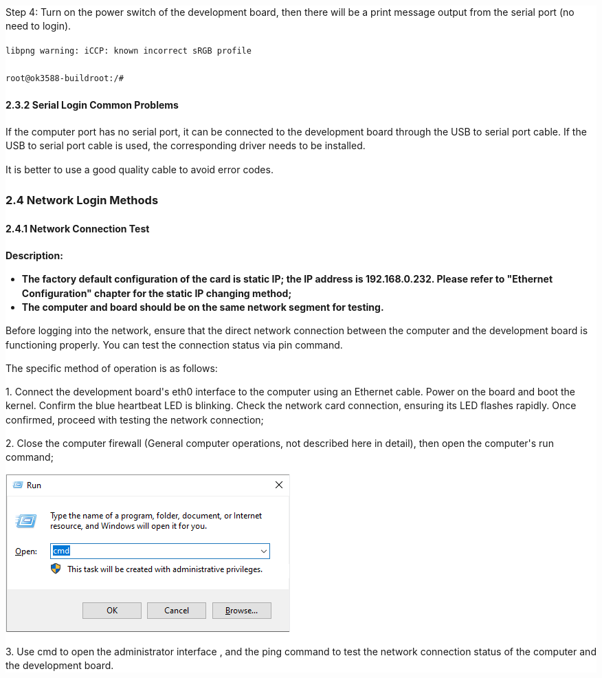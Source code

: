 Step 4: Turn on the power switch of the development board, then there will be a print message output from the serial port (no need to login).

```plain
libpng warning: iCCP: known incorrect sRGB profile

root@ok3588-buildroot:/#
```

#### 2.3.2 Serial Login Common Problems

If the computer port has no serial port, it can be connected to the development board through the USB to serial port cable. If the USB to serial port cable is used, the corresponding driver needs to be installed.

It is better to use a good quality cable to avoid error codes.

### 2.4 Network Login Methods

#### 2.4.1 Network Connection Test

 **Description:**

+ **The factory default configuration of the card is static IP; the IP address is 192.168.0.232. Please refer to "Ethernet Configuration" chapter for the static IP changing method;**
+ **The computer and board should be on the same network segment for testing.**

Before logging into the network, ensure that the direct network connection between the computer and the development board is functioning properly. You can test the connection status via pin command. 

The specific method of operation is as follows:

1\. Connect the development board's eth0 interface to the computer using an Ethernet cable. Power on the board and boot the kernel. Confirm the blue heartbeat LED is blinking. Check the network card connection, ensuring its LED flashes rapidly. Once confirmed, proceed with testing the network connection;

2\. Close the computer firewall (General computer operations, not described here in detail), then open the computer's run command;

![Image](./images/OK3588-C_Linux5_10_209_User_Manual/1718954728414_9f9a202c_0ba7_47f1_a14e_b10aa678fa01.png)

3\. Use cmd to open the administrator interface , and the ping command to test the network connection status of the computer and the development board.
